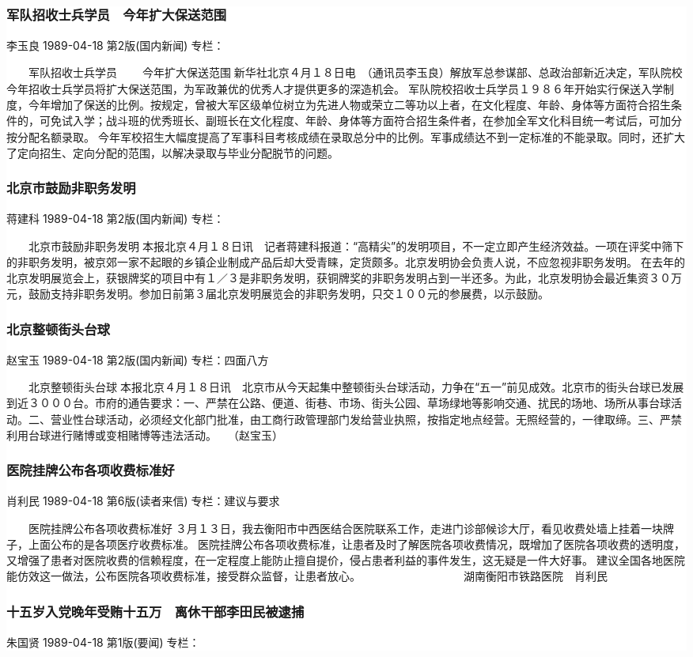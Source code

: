 
### 军队招收士兵学员　今年扩大保送范围
李玉良
1989-04-18
第2版(国内新闻)
专栏：

　　军队招收士兵学员
　　今年扩大保送范围
    新华社北京４月１８日电　（通讯员李玉良）解放军总参谋部、总政治部新近决定，军队院校今年招收士兵学员将扩大保送范围，为军政兼优的优秀人才提供更多的深造机会。
    军队院校招收士兵学员１９８６年开始实行保送入学制度，今年增加了保送的比例。按规定，曾被大军区级单位树立为先进人物或荣立二等功以上者，在文化程度、年龄、身体等方面符合招生条件的，可免试入学；战斗班的优秀班长、副班长在文化程度、年龄、身体等方面符合招生条件者，在参加全军文化科目统一考试后，可加分按分配名额录取。
    今年军校招生大幅度提高了军事科目考核成绩在录取总分中的比例。军事成绩达不到一定标准的不能录取。同时，还扩大了定向招生、定向分配的范围，以解决录取与毕业分配脱节的问题。


### 北京市鼓励非职务发明
蒋建科
1989-04-18
第2版(国内新闻)
专栏：

　　北京市鼓励非职务发明
    本报北京４月１８日讯　记者蒋建科报道：“高精尖”的发明项目，不一定立即产生经济效益。一项在评奖中筛下的非职务发明，被京郊一家不起眼的乡镇企业制成产品后却大受青睐，定货颇多。北京发明协会负责人说，不应忽视非职务发明。
    在去年的北京发明展览会上，获银牌奖的项目中有１／３是非职务发明，获铜牌奖的非职务发明占到一半还多。为此，北京发明协会最近集资３０万元，鼓励支持非职务发明。参加日前第３届北京发明展览会的非职务发明，只交１００元的参展费，以示鼓励。


### 北京整顿街头台球
赵宝玉
1989-04-18
第2版(国内新闻)
专栏：四面八方

　　北京整顿街头台球
    本报北京４月１８日讯　北京市从今天起集中整顿街头台球活动，力争在“五一”前见成效。北京市的街头台球已发展到近３０００台。市府的通告要求：一、严禁在公路、便道、街巷、市场、街头公园、草场绿地等影响交通、扰民的场地、场所从事台球活动。二、营业性台球活动，必须经文化部门批准，由工商行政管理部门发给营业执照，按指定地点经营。无照经营的，一律取缔。三、严禁利用台球进行赌博或变相赌博等违法活动。　　（赵宝玉）


### 医院挂牌公布各项收费标准好
肖利民
1989-04-18
第6版(读者来信)
专栏：建议与要求

　　医院挂牌公布各项收费标准好
    ３月１３日，我去衡阳市中西医结合医院联系工作，走进门诊部候诊大厅，看见收费处墙上挂着一块牌子，上面公布的是各项医疗收费标准。
    医院挂牌公布各项收费标准，让患者及时了解医院各项收费情况，既增加了医院各项收费的透明度，又增强了患者对医院收费的信赖程度，在一定程度上能防止擅自提价，侵占患者利益的事件发生，这无疑是一件大好事。
    建议全国各地医院能仿效这一做法，公布医院各项收费标准，接受群众监督，让患者放心。
　　　　　　　　　湖南衡阳市铁路医院　肖利民


### 十五岁入党晚年受贿十五万　离休干部李田民被逮捕
朱国贤
1989-04-18
第1版(要闻)
专栏：
